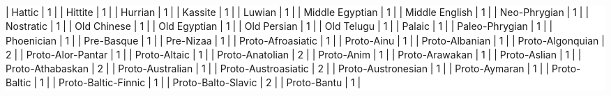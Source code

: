 | Hattic                           |    1 |
| Hittite                          |    1 |
| Hurrian                          |    1 |
| Kassite                          |    1 |
| Luwian                           |    1 |
| Middle Egyptian                  |    1 |
| Middle English                   |    1 |
| Neo-Phrygian                     |    1 |
| Nostratic                        |    1 |
| Old Chinese                      |    1 |
| Old Egyptian                     |    1 |
| Old Persian                      |    1 |
| Old Telugu                       |    1 |
| Palaic                           |    1 |
| Paleo-Phrygian                   |    1 |
| Phoenician                       |    1 |
| Pre-Basque                       |    1 |
| Pre-Nizaa                        |    1 |
| Proto-Afroasiatic                |    1 |
| Proto-Ainu                       |    1 |
| Proto-Albanian                   |    1 |
| Proto-Algonquian                 |    2 |
| Proto-Alor-Pantar                |    1 |
| Proto-Altaic                     |    1 |
| Proto-Anatolian                  |    2 |
| Proto-Anim                       |    1 |
| Proto-Arawakan                   |    1 |
| Proto-Aslian                     |    1 |
| Proto-Athabaskan                 |    2 |
| Proto-Australian                 |    1 |
| Proto-Austroasiatic              |    2 |
| Proto-Austronesian               |    1 |
| Proto-Aymaran                    |    1 |
| Proto-Baltic                     |    1 |
| Proto-Baltic-Finnic              |    1 |
| Proto-Balto-Slavic               |    2 |
| Proto-Bantu                      |    1 |